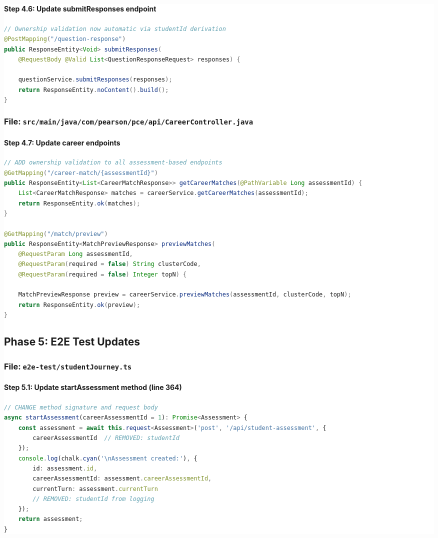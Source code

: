 #### Step 4.6: Update submitResponses endpoint
```java
// Ownership validation now automatic via studentId derivation
@PostMapping("/question-response")
public ResponseEntity<Void> submitResponses(
    @RequestBody @Valid List<QuestionResponseRequest> responses) {
    
    questionService.submitResponses(responses);
    return ResponseEntity.noContent().build();
}
```

### File: `src/main/java/com/pearson/pce/api/CareerController.java`

#### Step 4.7: Update career endpoints
```java
// ADD ownership validation to all assessment-based endpoints
@GetMapping("/career-match/{assessmentId}")
public ResponseEntity<List<CareerMatchResponse>> getCareerMatches(@PathVariable Long assessmentId) {
    List<CareerMatchResponse> matches = careerService.getCareerMatches(assessmentId);
    return ResponseEntity.ok(matches);
}

@GetMapping("/match/preview")
public ResponseEntity<MatchPreviewResponse> previewMatches(
    @RequestParam Long assessmentId,
    @RequestParam(required = false) String clusterCode,
    @RequestParam(required = false) Integer topN) {
    
    MatchPreviewResponse preview = careerService.previewMatches(assessmentId, clusterCode, topN);
    return ResponseEntity.ok(preview);
}
```

## Phase 5: E2E Test Updates

### File: `e2e-test/studentJourney.ts`

#### Step 5.1: Update startAssessment method (line 364)
```typescript
// CHANGE method signature and request body
async startAssessment(careerAssessmentId = 1): Promise<Assessment> {
    const assessment = await this.request<Assessment>('post', '/api/student-assessment', {
        careerAssessmentId  // REMOVED: studentId
    });
    console.log(chalk.cyan('\nAssessment created:'), {
        id: assessment.id,
        careerAssessmentId: assessment.careerAssessmentId,
        currentTurn: assessment.currentTurn
        // REMOVED: studentId from logging
    });
    return assessment;
}
```
